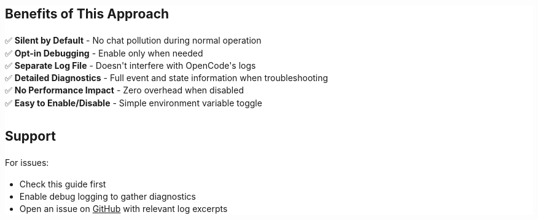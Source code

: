 ## Benefits of This Approach

✅ **Silent by Default** - No chat pollution during normal operation  
✅ **Opt-in Debugging** - Enable only when needed  
✅ **Separate Log File** - Doesn't interfere with OpenCode's logs  
✅ **Detailed Diagnostics** - Full event and state information when troubleshooting  
✅ **No Performance Impact** - Zero overhead when disabled  
✅ **Easy to Enable/Disable** - Simple environment variable toggle  

## Support

For issues:
- Check this guide first
- Enable debug logging to gather diagnostics
- Open an issue on [GitHub](https://github.com/fmatsos/gnome-opencode/issues) with relevant log excerpts
